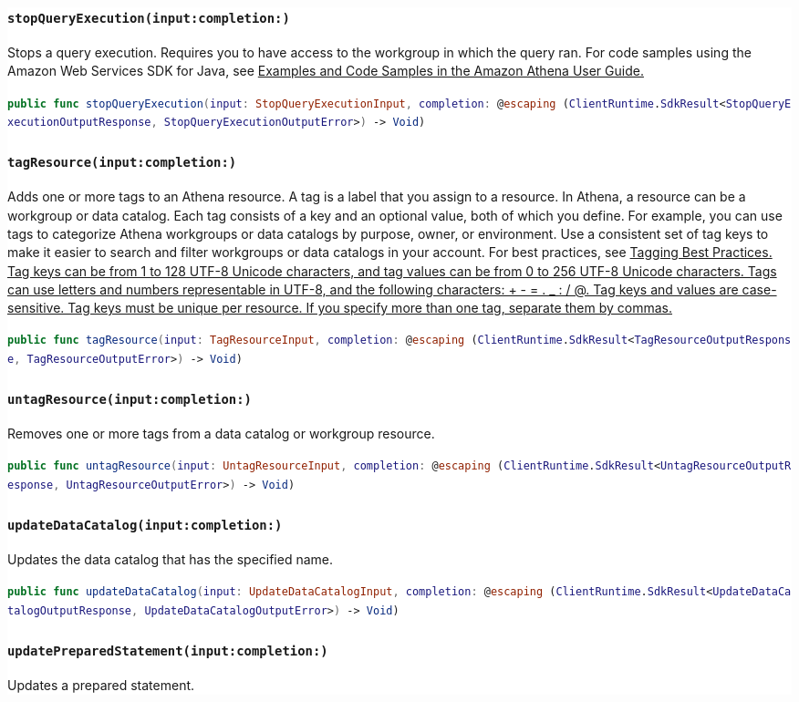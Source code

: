 ### `stopQueryExecution(input:completion:)`

Stops a query execution. Requires you to have access to the workgroup in which the
query ran.
For code samples using the Amazon Web Services SDK for Java, see <a href="http:​//docs.aws.amazon.com/athena/latest/ug/code-samples.html">Examples and
Code Samples in the Amazon Athena User
Guide.

``` swift
public func stopQueryExecution(input: StopQueryExecutionInput, completion: @escaping (ClientRuntime.SdkResult<StopQueryExecutionOutputResponse, StopQueryExecutionOutputError>) -> Void)
```

### `tagResource(input:completion:)`

Adds one or more tags to an Athena resource. A tag is a label that you
assign to a resource. In Athena, a resource can be a workgroup or data
catalog. Each tag consists of a key and an optional value, both of which you define. For
example, you can use tags to categorize Athena workgroups or data catalogs
by purpose, owner, or environment. Use a consistent set of tag keys to make it easier to
search and filter workgroups or data catalogs in your account. For best practices, see
<a href="https:​//aws.amazon.com/answers/account-management/aws-tagging-strategies/">Tagging Best Practices. Tag keys can be from 1 to 128 UTF-8 Unicode
characters, and tag values can be from 0 to 256 UTF-8 Unicode characters. Tags can use
letters and numbers representable in UTF-8, and the following characters:​ + - = . \_ :​ /
@. Tag keys and values are case-sensitive. Tag keys must be unique per resource. If you
specify more than one tag, separate them by commas.

``` swift
public func tagResource(input: TagResourceInput, completion: @escaping (ClientRuntime.SdkResult<TagResourceOutputResponse, TagResourceOutputError>) -> Void)
```

### `untagResource(input:completion:)`

Removes one or more tags from a data catalog or workgroup resource.

``` swift
public func untagResource(input: UntagResourceInput, completion: @escaping (ClientRuntime.SdkResult<UntagResourceOutputResponse, UntagResourceOutputError>) -> Void)
```

### `updateDataCatalog(input:completion:)`

Updates the data catalog that has the specified name.

``` swift
public func updateDataCatalog(input: UpdateDataCatalogInput, completion: @escaping (ClientRuntime.SdkResult<UpdateDataCatalogOutputResponse, UpdateDataCatalogOutputError>) -> Void)
```

### `updatePreparedStatement(input:completion:)`

Updates a prepared statement.
